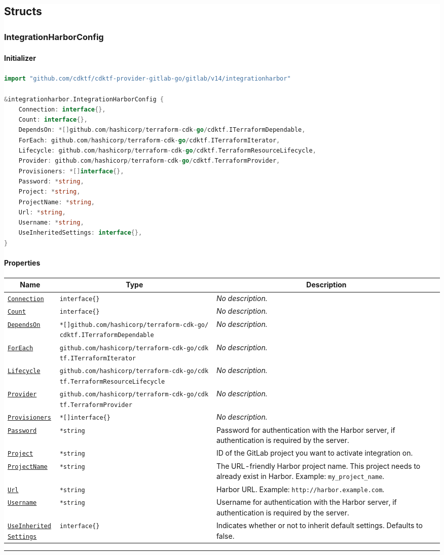 
## Structs <a name="Structs" id="Structs"></a>

### IntegrationHarborConfig <a name="IntegrationHarborConfig" id="@cdktf/provider-gitlab.integrationHarbor.IntegrationHarborConfig"></a>

#### Initializer <a name="Initializer" id="@cdktf/provider-gitlab.integrationHarbor.IntegrationHarborConfig.Initializer"></a>

```go
import "github.com/cdktf/cdktf-provider-gitlab-go/gitlab/v14/integrationharbor"

&integrationharbor.IntegrationHarborConfig {
	Connection: interface{},
	Count: interface{},
	DependsOn: *[]github.com/hashicorp/terraform-cdk-go/cdktf.ITerraformDependable,
	ForEach: github.com/hashicorp/terraform-cdk-go/cdktf.ITerraformIterator,
	Lifecycle: github.com/hashicorp/terraform-cdk-go/cdktf.TerraformResourceLifecycle,
	Provider: github.com/hashicorp/terraform-cdk-go/cdktf.TerraformProvider,
	Provisioners: *[]interface{},
	Password: *string,
	Project: *string,
	ProjectName: *string,
	Url: *string,
	Username: *string,
	UseInheritedSettings: interface{},
}
```

#### Properties <a name="Properties" id="Properties"></a>

| **Name** | **Type** | **Description** |
| --- | --- | --- |
| <code><a href="#@cdktf/provider-gitlab.integrationHarbor.IntegrationHarborConfig.property.connection">Connection</a></code> | <code>interface{}</code> | *No description.* |
| <code><a href="#@cdktf/provider-gitlab.integrationHarbor.IntegrationHarborConfig.property.count">Count</a></code> | <code>interface{}</code> | *No description.* |
| <code><a href="#@cdktf/provider-gitlab.integrationHarbor.IntegrationHarborConfig.property.dependsOn">DependsOn</a></code> | <code>*[]github.com/hashicorp/terraform-cdk-go/cdktf.ITerraformDependable</code> | *No description.* |
| <code><a href="#@cdktf/provider-gitlab.integrationHarbor.IntegrationHarborConfig.property.forEach">ForEach</a></code> | <code>github.com/hashicorp/terraform-cdk-go/cdktf.ITerraformIterator</code> | *No description.* |
| <code><a href="#@cdktf/provider-gitlab.integrationHarbor.IntegrationHarborConfig.property.lifecycle">Lifecycle</a></code> | <code>github.com/hashicorp/terraform-cdk-go/cdktf.TerraformResourceLifecycle</code> | *No description.* |
| <code><a href="#@cdktf/provider-gitlab.integrationHarbor.IntegrationHarborConfig.property.provider">Provider</a></code> | <code>github.com/hashicorp/terraform-cdk-go/cdktf.TerraformProvider</code> | *No description.* |
| <code><a href="#@cdktf/provider-gitlab.integrationHarbor.IntegrationHarborConfig.property.provisioners">Provisioners</a></code> | <code>*[]interface{}</code> | *No description.* |
| <code><a href="#@cdktf/provider-gitlab.integrationHarbor.IntegrationHarborConfig.property.password">Password</a></code> | <code>*string</code> | Password for authentication with the Harbor server, if authentication is required by the server. |
| <code><a href="#@cdktf/provider-gitlab.integrationHarbor.IntegrationHarborConfig.property.project">Project</a></code> | <code>*string</code> | ID of the GitLab project you want to activate integration on. |
| <code><a href="#@cdktf/provider-gitlab.integrationHarbor.IntegrationHarborConfig.property.projectName">ProjectName</a></code> | <code>*string</code> | The URL-friendly Harbor project name. This project needs to already exist in Harbor. Example: `my_project_name`. |
| <code><a href="#@cdktf/provider-gitlab.integrationHarbor.IntegrationHarborConfig.property.url">Url</a></code> | <code>*string</code> | Harbor URL. Example: `http://harbor.example.com`. |
| <code><a href="#@cdktf/provider-gitlab.integrationHarbor.IntegrationHarborConfig.property.username">Username</a></code> | <code>*string</code> | Username for authentication with the Harbor server, if authentication is required by the server. |
| <code><a href="#@cdktf/provider-gitlab.integrationHarbor.IntegrationHarborConfig.property.useInheritedSettings">UseInheritedSettings</a></code> | <code>interface{}</code> | Indicates whether or not to inherit default settings. Defaults to false. |

---